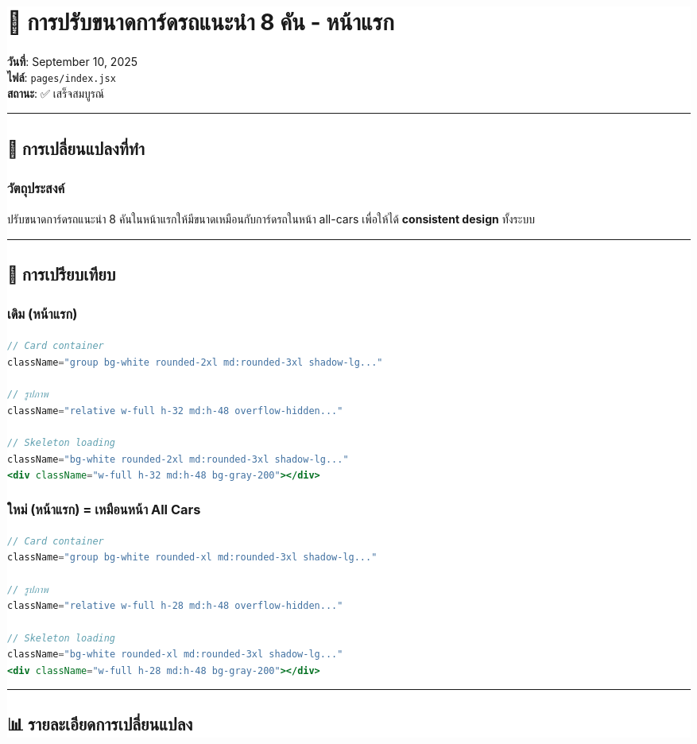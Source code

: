 # 📐 การปรับขนาดการ์ดรถแนะนำ 8 คัน - หน้าแรก

**วันที่**: September 10, 2025  
**ไฟล์**: `pages/index.jsx`  
**สถานะ**: ✅ เสร็จสมบูรณ์

---

## 🎯 **การเปลี่ยนแปลงที่ทำ**

### **วัตถุประสงค์**

ปรับขนาดการ์ดรถแนะนำ 8 คันในหน้าแรกให้มีขนาดเหมือนกับการ์ดรถในหน้า all-cars เพื่อให้ได้ **consistent design** ทั้งระบบ

---

## 🔄 **การเปรียบเทียบ**

### **เดิม (หน้าแรก)**

```jsx
// Card container
className="group bg-white rounded-2xl md:rounded-3xl shadow-lg..."

// รูปภาพ
className="relative w-full h-32 md:h-48 overflow-hidden..."

// Skeleton loading
className="bg-white rounded-2xl md:rounded-3xl shadow-lg..."
<div className="w-full h-32 md:h-48 bg-gray-200"></div>
```

### **ใหม่ (หน้าแรก) = เหมือนหน้า All Cars**

```jsx
// Card container
className="group bg-white rounded-xl md:rounded-3xl shadow-lg..."

// รูปภาพ
className="relative w-full h-28 md:h-48 overflow-hidden..."

// Skeleton loading
className="bg-white rounded-xl md:rounded-3xl shadow-lg..."
<div className="w-full h-28 md:h-48 bg-gray-200"></div>
```

---

## 📊 **รายละเอียดการเปลี่ยนแปลง**
